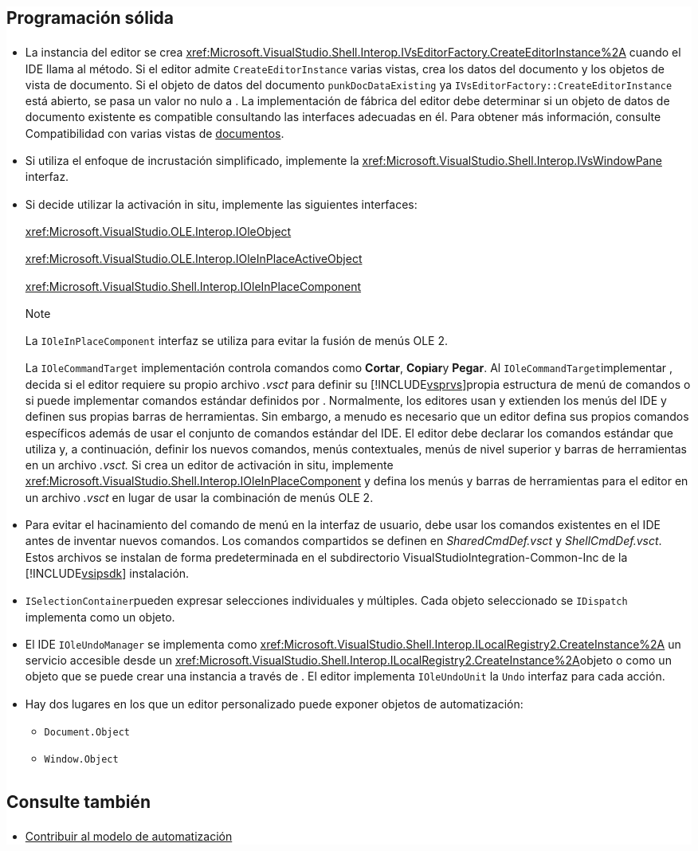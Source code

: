 ## <a name="robust-programming"></a>Programación sólida

- La instancia del editor se crea <xref:Microsoft.VisualStudio.Shell.Interop.IVsEditorFactory.CreateEditorInstance%2A> cuando el IDE llama al método. Si el editor admite `CreateEditorInstance` varias vistas, crea los datos del documento y los objetos de vista de documento. Si el objeto de datos del documento `punkDocDataExisting` ya `IVsEditorFactory::CreateEditorInstance`está abierto, se pasa un valor no nulo a . La implementación de fábrica del editor debe determinar si un objeto de datos de documento existente es compatible consultando las interfaces adecuadas en él. Para obtener más información, consulte Compatibilidad con varias vistas de [documentos](../extensibility/supporting-multiple-document-views.md).

- Si utiliza el enfoque de incrustación simplificado, implemente la <xref:Microsoft.VisualStudio.Shell.Interop.IVsWindowPane> interfaz.

- Si decide utilizar la activación in situ, implemente las siguientes interfaces:

   <xref:Microsoft.VisualStudio.OLE.Interop.IOleObject>

   <xref:Microsoft.VisualStudio.OLE.Interop.IOleInPlaceActiveObject>

   <xref:Microsoft.VisualStudio.Shell.Interop.IOleInPlaceComponent>

  > [!NOTE]
  > La `IOleInPlaceComponent` interfaz se utiliza para evitar la fusión de menús OLE 2.

   La `IOleCommandTarget` implementación controla comandos como **Cortar**, **Copiar**y **Pegar**. Al `IOleCommandTarget`implementar , decida si el editor requiere su propio archivo *.vsct* para definir su [!INCLUDE[vsprvs](../code-quality/includes/vsprvs_md.md)]propia estructura de menú de comandos o si puede implementar comandos estándar definidos por . Normalmente, los editores usan y extienden los menús del IDE y definen sus propias barras de herramientas. Sin embargo, a menudo es necesario que un editor defina sus propios comandos específicos además de usar el conjunto de comandos estándar del IDE. El editor debe declarar los comandos estándar que utiliza y, a continuación, definir los nuevos comandos, menús contextuales, menús de nivel superior y barras de herramientas en un archivo *.vsct.* Si crea un editor de activación in situ, implemente <xref:Microsoft.VisualStudio.Shell.Interop.IOleInPlaceComponent> y defina los menús y barras de herramientas para el editor en un archivo *.vsct* en lugar de usar la combinación de menús OLE 2.

- Para evitar el hacinamiento del comando de menú en la interfaz de usuario, debe usar los comandos existentes en el IDE antes de inventar nuevos comandos. Los comandos compartidos se definen en *SharedCmdDef.vsct* y *ShellCmdDef.vsct*. Estos archivos se instalan de forma predeterminada en el subdirectorio VisualStudioIntegration-Common-Inc de la [!INCLUDE[vsipsdk](../extensibility/includes/vsipsdk_md.md)] instalación.

- `ISelectionContainer`pueden expresar selecciones individuales y múltiples. Cada objeto seleccionado se `IDispatch` implementa como un objeto.

- El IDE `IOleUndoManager` se implementa como <xref:Microsoft.VisualStudio.Shell.Interop.ILocalRegistry2.CreateInstance%2A> un servicio accesible desde un <xref:Microsoft.VisualStudio.Shell.Interop.ILocalRegistry2.CreateInstance%2A>objeto o como un objeto que se puede crear una instancia a través de . El editor implementa `IOleUndoUnit` la `Undo` interfaz para cada acción.

- Hay dos lugares en los que un editor personalizado puede exponer objetos de automatización:

  - `Document.Object`

  - `Window.Object`

## <a name="see-also"></a>Consulte también

- [Contribuir al modelo de automatización](../extensibility/internals/contributing-to-the-automation-model.md)
